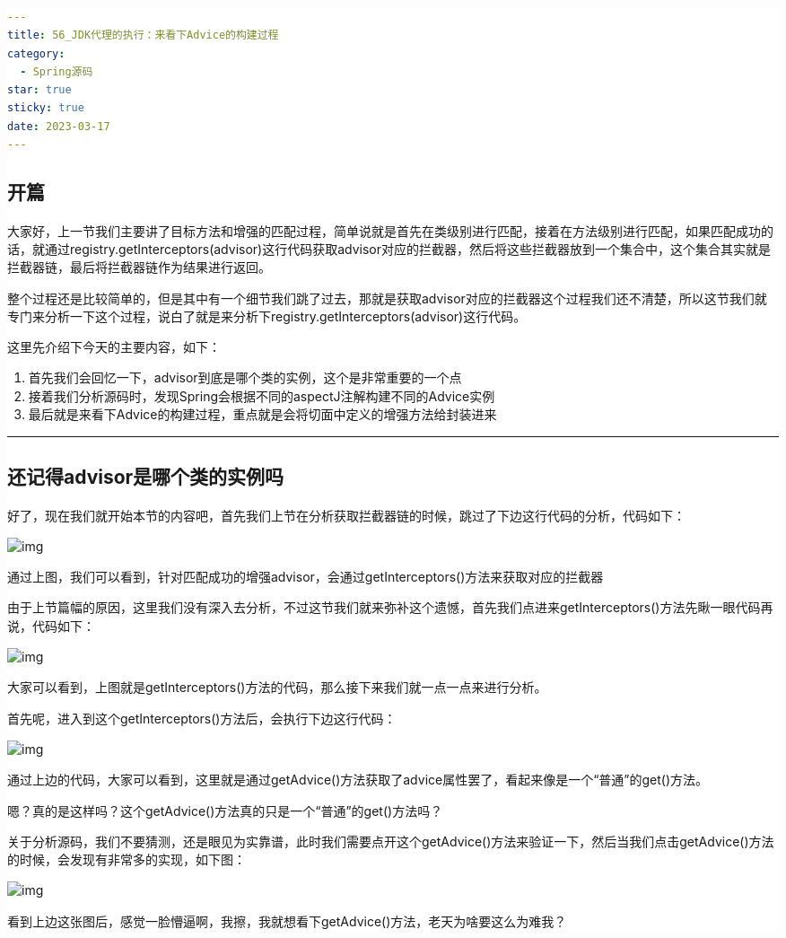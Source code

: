 ```yaml
---
title: 56_JDK代理的执行：来看下Advice的构建过程
category:
  - Spring源码
star: true
sticky: true
date: 2023-03-17
---
```




## 开篇

大家好，上一节我们主要讲了目标方法和增强的匹配过程，简单说就是首先在类级别进行匹配，接着在方法级别进行匹配，如果匹配成功的话，就通过registry.getInterceptors(advisor)这行代码获取advisor对应的拦截器，然后将这些拦截器放到一个集合中，这个集合其实就是拦截器链，最后将拦截器链作为结果进行返回。

整个过程还是比较简单的，但是其中有一个细节我们跳了过去，那就是获取advisor对应的拦截器这个过程我们还不清楚，所以这节我们就专门来分析一下这个过程，说白了就是来分析下registry.getInterceptors(advisor)这行代码。

这里先介绍下今天的主要内容，如下：

1. 首先我们会回忆一下，advisor到底是哪个类的实例，这个是非常重要的一个点
2. 接着我们分析源码时，发现Spring会根据不同的aspectJ注解构建不同的Advice实例
3. 最后就是来看下Advice的构建过程，重点就是会将切面中定义的增强方法给封装进来

---

## 还记得advisor是哪个类的实例吗

好了，现在我们就开始本节的内容吧，首先我们上节在分析获取拦截器链的时候，跳过了下边这行代码的分析，代码如下：

![img](http://wechatapppro-1252524126.file.myqcloud.com/apppuKyPtrl1086/image/ueditor/831100_1647062031.png)

通过上图，我们可以看到，针对匹配成功的增强advisor，会通过getInterceptors()方法来获取对应的拦截器

由于上节篇幅的原因，这里我们没有深入去分析，不过这节我们就来弥补这个遗憾，首先我们点进来getInterceptors()方法先瞅一眼代码再说，代码如下：

![img](http://wechatapppro-1252524126.file.myqcloud.com/apppuKyPtrl1086/image/ueditor/17466500_1647062032.png)

大家可以看到，上图就是getInterceptors()方法的代码，那么接下来我们就一点一点来进行分析。

首先呢，进入到这个getInterceptors()方法后，会执行下边这行代码：

![img](http://wechatapppro-1252524126.file.myqcloud.com/apppuKyPtrl1086/image/ueditor/56172900_1647062032.png)

通过上边的代码，大家可以看到，这里就是通过getAdvice()方法获取了advice属性罢了，看起来像是一个“普通”的get()方法。

嗯？真的是这样吗？这个getAdvice()方法真的只是一个“普通”的get()方法吗？

关于分析源码，我们不要猜测，还是眼见为实靠谱，此时我们需要点开这个getAdvice()方法来验证一下，然后当我们点击getAdvice()方法的时候，会发现有非常多的实现，如下图：

![img](http://wechatapppro-1252524126.file.myqcloud.com/apppuKyPtrl1086/image/ueditor/95816800_1647062033.png)

看到上边这张图后，感觉一脸懵逼啊，我擦，我就想看下getAdvice()方法，老天为啥要这么为难我？
